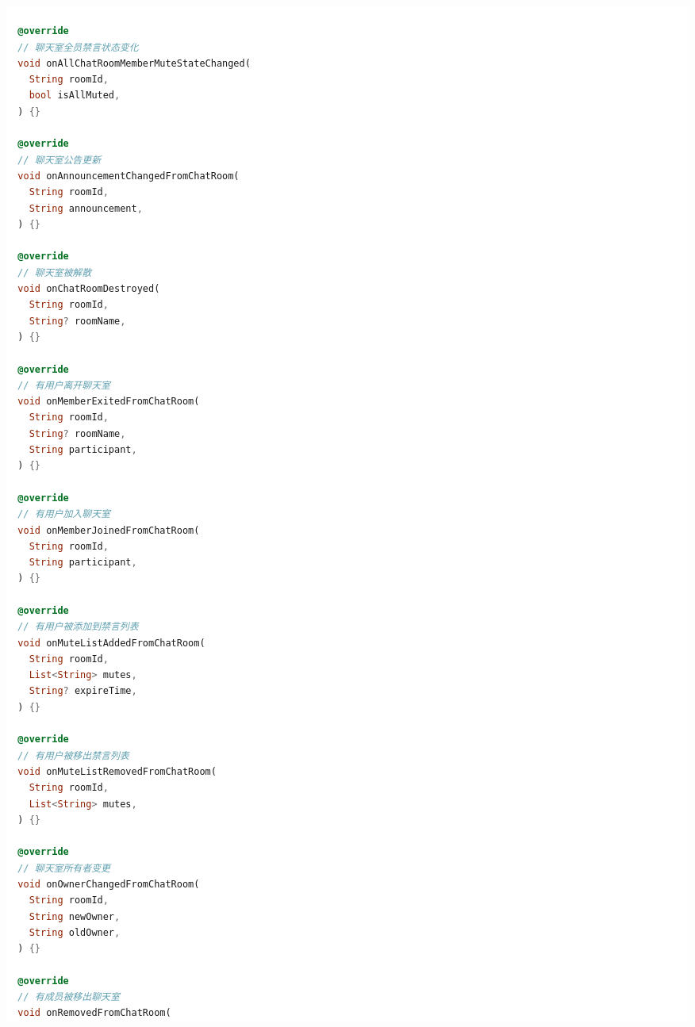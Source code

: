 ```dart

  @override
  // 聊天室全员禁言状态变化
  void onAllChatRoomMemberMuteStateChanged(
    String roomId,
    bool isAllMuted,
  ) {}

  @override
  // 聊天室公告更新
  void onAnnouncementChangedFromChatRoom(
    String roomId,
    String announcement,
  ) {}

  @override
  // 聊天室被解散
  void onChatRoomDestroyed(
    String roomId,
    String? roomName,
  ) {}

  @override
  // 有用户离开聊天室
  void onMemberExitedFromChatRoom(
    String roomId,
    String? roomName,
    String participant,
  ) {}

  @override
  // 有用户加入聊天室
  void onMemberJoinedFromChatRoom(
    String roomId,
    String participant,
  ) {}

  @override
  // 有用户被添加到禁言列表
  void onMuteListAddedFromChatRoom(
    String roomId,
    List<String> mutes,
    String? expireTime,
  ) {}

  @override
  // 有用户被移出禁言列表
  void onMuteListRemovedFromChatRoom(
    String roomId,
    List<String> mutes,
  ) {}

  @override
  // 聊天室所有者变更
  void onOwnerChangedFromChatRoom(
    String roomId,
    String newOwner,
    String oldOwner,
  ) {}

  @override
  // 有成员被移出聊天室
  void onRemovedFromChatRoom(
```